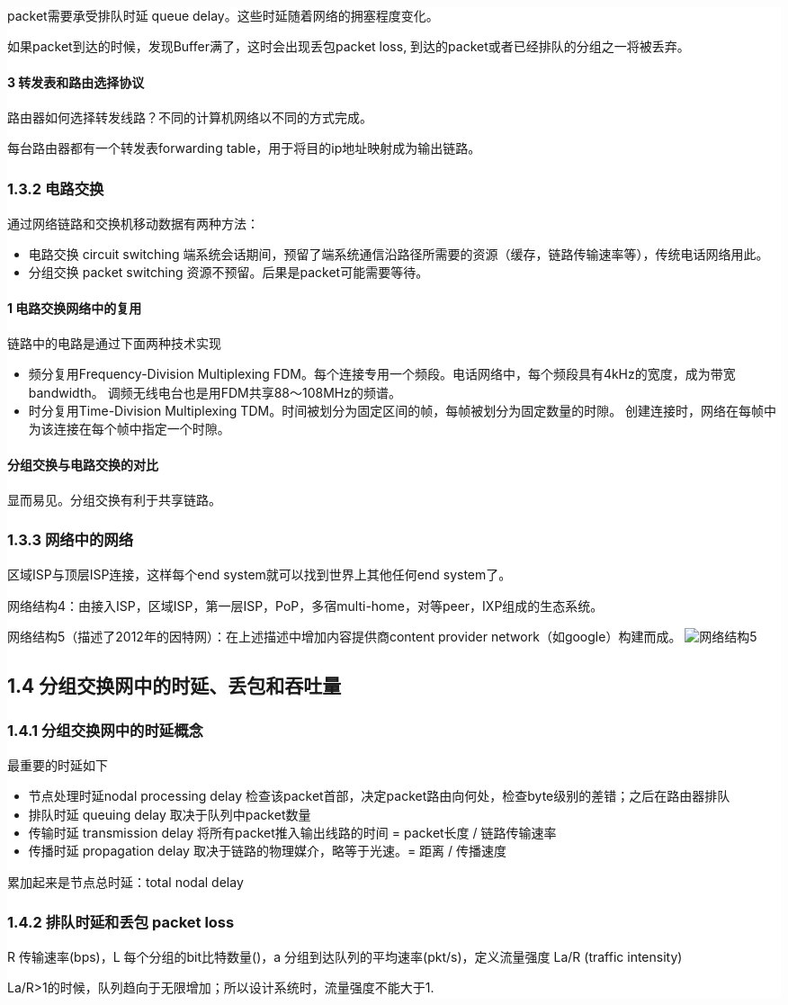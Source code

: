 packet需要承受排队时延 queue delay。这些时延随着网络的拥塞程度变化。

如果packet到达的时候，发现Buffer满了，这时会出现丢包packet loss, 到达的packet或者已经排队的分组之一将被丢弃。

#### 3 转发表和路由选择协议

路由器如何选择转发线路？不同的计算机网络以不同的方式完成。

每台路由器都有一个转发表forwarding table，用于将目的ip地址映射成为输出链路。

### 1.3.2 电路交换

通过网络链路和交换机移动数据有两种方法：
+ 电路交换 circuit switching 端系统会话期间，预留了端系统通信沿路径所需要的资源（缓存，链路传输速率等），传统电话网络用此。
+ 分组交换 packet switching 资源不预留。后果是packet可能需要等待。

#### 1 电路交换网络中的复用

链路中的电路是通过下面两种技术实现
+ 频分复用Frequency-Division Multiplexing FDM。每个连接专用一个频段。电话网络中，每个频段具有4kHz的宽度，成为带宽bandwidth。
调频无线电台也是用FDM共享88～108MHz的频谱。
+ 时分复用Time-Division Multiplexing TDM。时间被划分为固定区间的帧，每帧被划分为固定数量的时隙。
创建连接时，网络在每帧中为该连接在每个帧中指定一个时隙。

#### 分组交换与电路交换的对比

显而易见。分组交换有利于共享链路。

### 1.3.3 网络中的网络

区域ISP与顶层ISP连接，这样每个end system就可以找到世界上其他任何end system了。

网络结构4：由接入ISP，区域ISP，第一层ISP，PoP，多宿multi-home，对等peer，IXP组成的生态系统。

网络结构5（描述了2012年的因特网）：在上述描述中增加内容提供商content provider network（如google）构建而成。
![网络结构5](http://o9hjg7h8u.bkt.clouddn.com/Screenshot%20from%202017-11-17%2018-10-46.png)

## 1.4 分组交换网中的时延、丢包和吞吐量

### 1.4.1 分组交换网中的时延概念

最重要的时延如下
+ 节点处理时延nodal processing delay 检查该packet首部，决定packet路由向何处，检查byte级别的差错；之后在路由器排队
+ 排队时延 queuing delay 取决于队列中packet数量
+ 传输时延 transmission delay 将所有packet推入输出线路的时间 = packet长度 / 链路传输速率
+ 传播时延 propagation delay 取决于链路的物理媒介，略等于光速。= 距离 / 传播速度

累加起来是节点总时延：total nodal delay

### 1.4.2 排队时延和丢包 packet loss

R 传输速率(bps)，L 每个分组的bit比特数量()，a 分组到达队列的平均速率(pkt/s)，定义流量强度 La/R (traffic intensity)

La/R>1的时候，队列趋向于无限增加；所以设计系统时，流量强度不能大于1.

